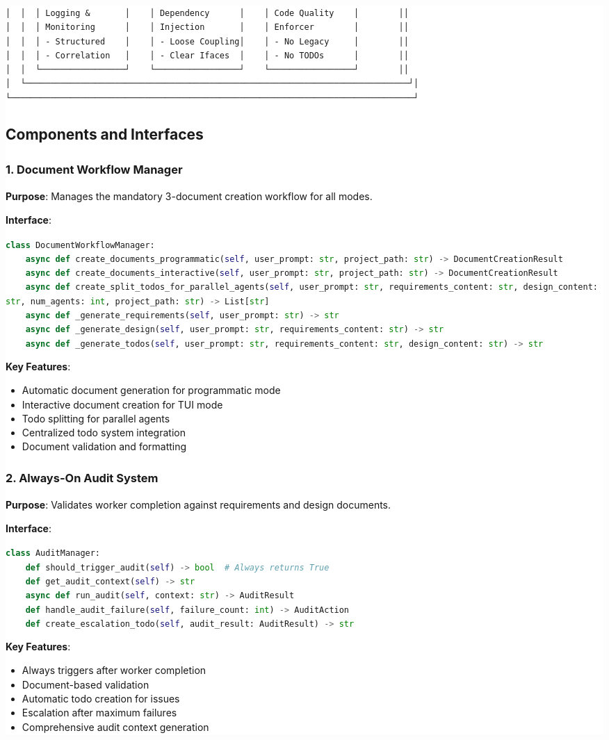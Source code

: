 ```
│  │  │ Logging &       │    │ Dependency      │    │ Code Quality    │        ││
│  │  │ Monitoring      │    │ Injection       │    │ Enforcer        │        ││
│  │  │ - Structured    │    │ - Loose Coupling│    │ - No Legacy     │        ││
│  │  │ - Correlation   │    │ - Clear Ifaces  │    │ - No TODOs      │        ││
│  │  └─────────────────┘    └─────────────────┘    └─────────────────┘        ││
│  └─────────────────────────────────────────────────────────────────────────────┘│
└─────────────────────────────────────────────────────────────────────────────────┘
```

## Components and Interfaces

### 1. Document Workflow Manager

**Purpose**: Manages the mandatory 3-document creation workflow for all modes.

**Interface**:
```python
class DocumentWorkflowManager:
    async def create_documents_programmatic(self, user_prompt: str, project_path: str) -> DocumentCreationResult
    async def create_documents_interactive(self, user_prompt: str, project_path: str) -> DocumentCreationResult
    async def create_split_todos_for_parallel_agents(self, user_prompt: str, requirements_content: str, design_content: str, num_agents: int, project_path: str) -> List[str]
    async def _generate_requirements(self, user_prompt: str) -> str
    async def _generate_design(self, user_prompt: str, requirements_content: str) -> str
    async def _generate_todos(self, user_prompt: str, requirements_content: str, design_content: str) -> str
```

**Key Features**:
- Automatic document generation for programmatic mode
- Interactive document creation for TUI mode
- Todo splitting for parallel agents
- Centralized todo system integration
- Document validation and formatting

### 2. Always-On Audit System

**Purpose**: Validates worker completion against requirements and design documents.

**Interface**:
```python
class AuditManager:
    def should_trigger_audit(self) -> bool  # Always returns True
    def get_audit_context(self) -> str
    async def run_audit(self, context: str) -> AuditResult
    def handle_audit_failure(self, failure_count: int) -> AuditAction
    def create_escalation_todo(self, audit_result: AuditResult) -> str
```

**Key Features**:
- Always triggers after worker completion
- Document-based validation
- Automatic todo creation for issues
- Escalation after maximum failures
- Comprehensive audit context generation
